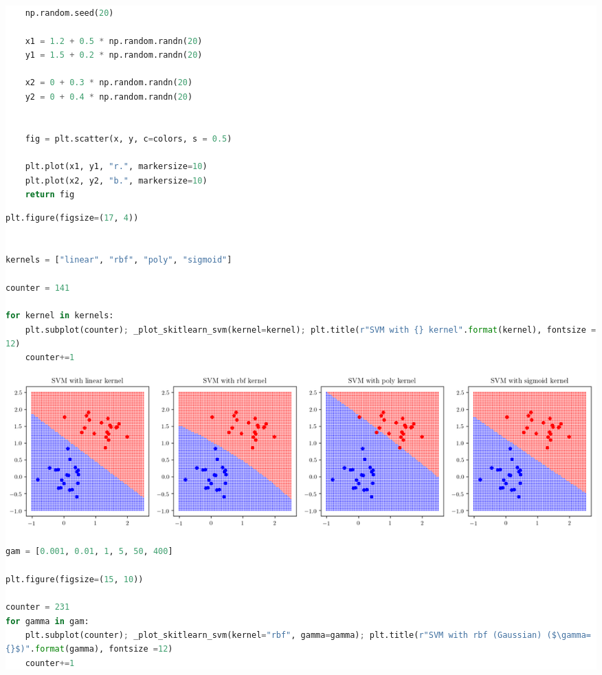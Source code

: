 ```python
    np.random.seed(20)

    x1 = 1.2 + 0.5 * np.random.randn(20)
    y1 = 1.5 + 0.2 * np.random.randn(20)

    x2 = 0 + 0.3 * np.random.randn(20)
    y2 = 0 + 0.4 * np.random.randn(20)


    fig = plt.scatter(x, y, c=colors, s = 0.5)

    plt.plot(x1, y1, "r.", markersize=10)
    plt.plot(x2, y2, "b.", markersize=10)
    return fig
```


```python
plt.figure(figsize=(17, 4))


kernels = ["linear", "rbf", "poly", "sigmoid"]

counter = 141

for kernel in kernels:
    plt.subplot(counter); _plot_skitlearn_svm(kernel=kernel); plt.title(r"SVM with {} kernel".format(kernel), fontsize =12)
    counter+=1

```


![png](week7_files/week7_72_0.png)



```python
gam = [0.001, 0.01, 1, 5, 50, 400]

plt.figure(figsize=(15, 10))

counter = 231
for gamma in gam:
    plt.subplot(counter); _plot_skitlearn_svm(kernel="rbf", gamma=gamma); plt.title(r"SVM with rbf (Gaussian) ($\gamma= {}$)".format(gamma), fontsize =12)
    counter+=1

```
